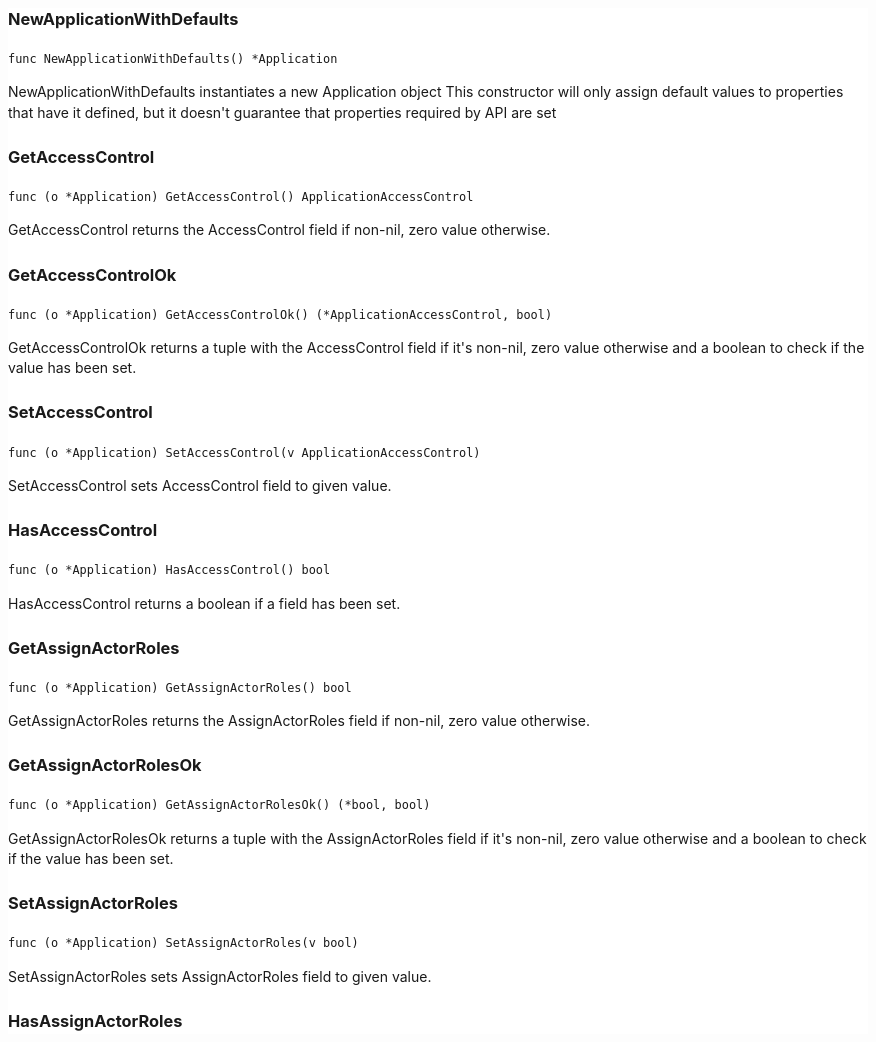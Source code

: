 ### NewApplicationWithDefaults

`func NewApplicationWithDefaults() *Application`

NewApplicationWithDefaults instantiates a new Application object
This constructor will only assign default values to properties that have it defined,
but it doesn't guarantee that properties required by API are set

### GetAccessControl

`func (o *Application) GetAccessControl() ApplicationAccessControl`

GetAccessControl returns the AccessControl field if non-nil, zero value otherwise.

### GetAccessControlOk

`func (o *Application) GetAccessControlOk() (*ApplicationAccessControl, bool)`

GetAccessControlOk returns a tuple with the AccessControl field if it's non-nil, zero value otherwise
and a boolean to check if the value has been set.

### SetAccessControl

`func (o *Application) SetAccessControl(v ApplicationAccessControl)`

SetAccessControl sets AccessControl field to given value.

### HasAccessControl

`func (o *Application) HasAccessControl() bool`

HasAccessControl returns a boolean if a field has been set.

### GetAssignActorRoles

`func (o *Application) GetAssignActorRoles() bool`

GetAssignActorRoles returns the AssignActorRoles field if non-nil, zero value otherwise.

### GetAssignActorRolesOk

`func (o *Application) GetAssignActorRolesOk() (*bool, bool)`

GetAssignActorRolesOk returns a tuple with the AssignActorRoles field if it's non-nil, zero value otherwise
and a boolean to check if the value has been set.

### SetAssignActorRoles

`func (o *Application) SetAssignActorRoles(v bool)`

SetAssignActorRoles sets AssignActorRoles field to given value.

### HasAssignActorRoles
